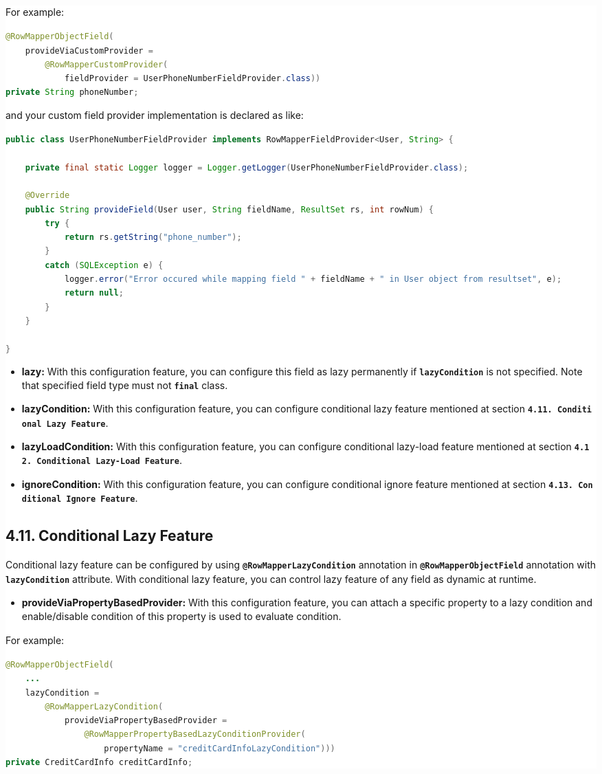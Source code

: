 For example:
~~~~~ java
@RowMapperObjectField(
	provideViaCustomProvider = 
		@RowMapperCustomProvider(
			fieldProvider = UserPhoneNumberFieldProvider.class))
private String phoneNumber;
~~~~~

and your custom field provider implementation is declared as like:

~~~~~ java
public class UserPhoneNumberFieldProvider implements RowMapperFieldProvider<User, String> {

	private final static Logger logger = Logger.getLogger(UserPhoneNumberFieldProvider.class);
	
	@Override
	public String provideField(User user, String fieldName, ResultSet rs, int rowNum) {
		try {
			return rs.getString("phone_number");
		} 
		catch (SQLException e) {
			logger.error("Error occured while mapping field " + fieldName + " in User object from resultset", e);
			return null;
		}
	}

}
~~~~~ 

* **lazy:** With this configuration feature, you can configure this field as lazy permanently if **`lazyCondition`** is not specified. Note that specified field type must not **`final`** class.

* **lazyCondition:** With this configuration feature, you can configure conditional lazy feature mentioned at section **`4.11. Conditional Lazy Feature`**.

* **lazyLoadCondition:** With this configuration feature, you can configure conditional lazy-load feature mentioned at section **`4.12. Conditional Lazy-Load Feature`**.

* **ignoreCondition:** With this configuration feature, you can configure conditional ignore feature mentioned at section **`4.13. Conditional Ignore Feature`**.

<a name="Section_4_11"></a>
4.11. Conditional Lazy Feature
-------

Conditional lazy feature can be configured by using **`@RowMapperLazyCondition`** annotation in **`@RowMapperObjectField`** annotation with **`lazyCondition`** attribute. With conditional lazy feature, you can control lazy feature of any field as dynamic at runtime. 

* **provideViaPropertyBasedProvider:** With this configuration feature, you can attach a specific property to a lazy condition and enable/disable condition of this property is used to evaluate condition.

For example:
~~~~~ java
@RowMapperObjectField(
	...
	lazyCondition = 
		@RowMapperLazyCondition(
			provideViaPropertyBasedProvider = 
				@RowMapperPropertyBasedLazyConditionProvider(
					propertyName = "creditCardInfoLazyCondition")))
private CreditCardInfo creditCardInfo;
~~~~~
